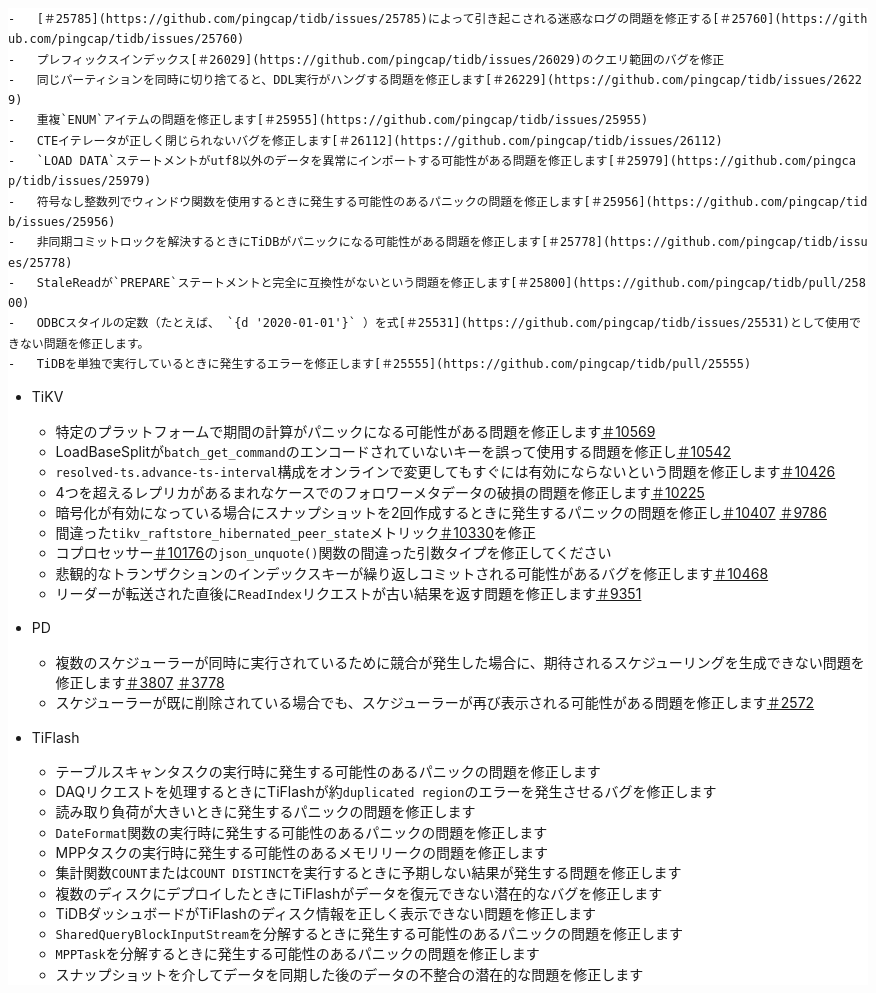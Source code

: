     -   [＃25785](https://github.com/pingcap/tidb/issues/25785)によって引き起こされる迷惑なログの問題を修正する[＃25760](https://github.com/pingcap/tidb/issues/25760)
    -   プレフィックスインデックス[＃26029](https://github.com/pingcap/tidb/issues/26029)のクエリ範囲のバグを修正
    -   同じパーティションを同時に切り捨てると、DDL実行がハングする問題を修正します[＃26229](https://github.com/pingcap/tidb/issues/26229)
    -   重複`ENUM`アイテムの問題を修正します[＃25955](https://github.com/pingcap/tidb/issues/25955)
    -   CTEイテレータが正しく閉じられないバグを修正します[＃26112](https://github.com/pingcap/tidb/issues/26112)
    -   `LOAD DATA`ステートメントがutf8以外のデータを異常にインポートする可能性がある問題を修正します[＃25979](https://github.com/pingcap/tidb/issues/25979)
    -   符号なし整数列でウィンドウ関数を使用するときに発生する可能性のあるパニックの問題を修正します[＃25956](https://github.com/pingcap/tidb/issues/25956)
    -   非同期コミットロックを解決するときにTiDBがパニックになる可能性がある問題を修正します[＃25778](https://github.com/pingcap/tidb/issues/25778)
    -   StaleReadが`PREPARE`ステートメントと完全に互換性がないという問題を修正します[＃25800](https://github.com/pingcap/tidb/pull/25800)
    -   ODBCスタイルの定数（たとえば、 `{d '2020-01-01'}` ）を式[＃25531](https://github.com/pingcap/tidb/issues/25531)として使用できない問題を修正します。
    -   TiDBを単独で実行しているときに発生するエラーを修正します[＃25555](https://github.com/pingcap/tidb/pull/25555)

-   TiKV

    -   特定のプラットフォームで期間の計算がパニックになる可能性がある問題を修正します[＃10569](https://github.com/tikv/tikv/pull/10569)
    -   LoadBaseSplitが`batch_get_command`のエンコードされていないキーを誤って使用する問題を修正し[＃10542](https://github.com/tikv/tikv/issues/10542)
    -   `resolved-ts.advance-ts-interval`構成をオンラインで変更してもすぐには有効にならないという問題を修正します[＃10426](https://github.com/tikv/tikv/issues/10426)
    -   4つを超えるレプリカがあるまれなケースでのフォロワーメタデータの破損の問題を修正します[＃10225](https://github.com/tikv/tikv/issues/10225)
    -   暗号化が有効になっている場合にスナップショットを2回作成するときに発生するパニックの問題を修正し[＃10407](https://github.com/tikv/tikv/issues/10407) [＃9786](https://github.com/tikv/tikv/issues/9786)
    -   間違った`tikv_raftstore_hibernated_peer_state`メトリック[＃10330](https://github.com/tikv/tikv/issues/10330)を修正
    -   コプロセッサー[＃10176](https://github.com/tikv/tikv/issues/10176)の`json_unquote()`関数の間違った引数タイプを修正してください
    -   悲観的なトランザクションのインデックスキーが繰り返しコミットされる可能性があるバグを修正します[＃10468](https://github.com/tikv/tikv/issues/10468#issuecomment-869491061)
    -   リーダーが転送された直後に`ReadIndex`リクエストが古い結果を返す問題を修正します[＃9351](https://github.com/tikv/tikv/issues/9351)

-   PD

    -   複数のスケジューラーが同時に実行されているために競合が発生した場合に、期待されるスケジューリングを生成できない問題を修正します[＃3807](https://github.com/tikv/pd/issues/3807) [＃3778](https://github.com/tikv/pd/issues/3778)
    -   スケジューラーが既に削除されている場合でも、スケジューラーが再び表示される可能性がある問題を修正します[＃2572](https://github.com/tikv/pd/issues/2572)

-   TiFlash

    -   テーブルスキャンタスクの実行時に発生する可能性のあるパニックの問題を修正します
    -   DAQリクエストを処理するときにTiFlashが約`duplicated region`のエラーを発生させるバグを修正します
    -   読み取り負荷が大きいときに発生するパニックの問題を修正します
    -   `DateFormat`関数の実行時に発生する可能性のあるパニックの問題を修正します
    -   MPPタスクの実行時に発生する可能性のあるメモリリークの問題を修正します
    -   集計関数`COUNT`または`COUNT DISTINCT`を実行するときに予期しない結果が発生する問題を修正します
    -   複数のディスクにデプロイしたときにTiFlashがデータを復元できない潜在的なバグを修正します
    -   TiDBダッシュボードがTiFlashのディスク情報を正しく表示できない問題を修正します
    -   `SharedQueryBlockInputStream`を分解するときに発生する可能性のあるパニックの問題を修正します
    -   `MPPTask`を分解するときに発生する可能性のあるパニックの問題を修正します
    -   スナップショットを介してデータを同期した後のデータの不整合の潜在的な問題を修正します
